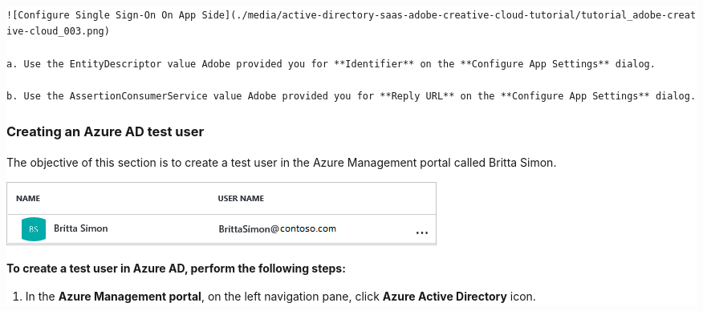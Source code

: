 	![Configure Single Sign-On On App Side](./media/active-directory-saas-adobe-creative-cloud-tutorial/tutorial_adobe-creative-cloud_003.png)

	a. Use the EntityDescriptor value Adobe provided you for **Identifier** on the **Configure App Settings** dialog.

	b. Use the AssertionConsumerService value Adobe provided you for **Reply URL** on the **Configure App Settings** dialog.
 
### Creating an Azure AD test user
The objective of this section is to create a test user in the Azure Management portal called Britta Simon.

![Create Azure AD User][100]

**To create a test user in Azure AD, perform the following steps:**

1. In the **Azure Management portal**, on the left navigation pane, click **Azure Active Directory** icon.


[1]: ./media/active-directory-saas-adobe-creative-cloud-tutorial/tutorial_general_01.png
[2]: ./media/active-directory-saas-adobe-creative-cloud-tutorial/tutorial_general_02.png
[3]: ./media/active-directory-saas-adobe-creative-cloud-tutorial/tutorial_general_03.png
[4]: ./media/active-directory-saas-adobe-creative-cloud-tutorial/tutorial_general_04.png
[100]: ./media/active-directory-saas-adobe-creative-cloud-tutorial/tutorial_general_100.png
[200]: ./media/active-directory-saas-adobe-creative-cloud-tutorial/tutorial_general_200.png
[201]: ./media/active-directory-saas-adobe-creative-cloud-tutorial/tutorial_general_201.png
[202]: ./media/active-directory-saas-adobe-creative-cloud-tutorial/tutorial_general_202.png
[203]: ./media/active-directory-saas-adobe-creative-cloud-tutorial/tutorial_general_203.png